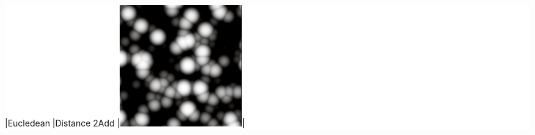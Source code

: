 |Eucledean                      |Distance 2Add              |<img src="Images/2021-04-23-21_11_40-Window.png" alt="Image" width="200"/>|